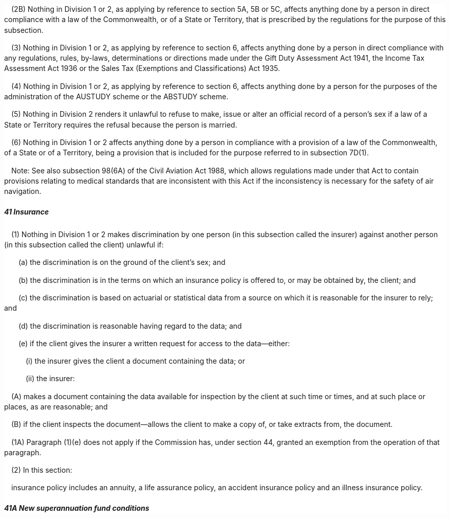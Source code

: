  (2B)  Nothing in Division 1 or 2, as applying by reference to section 5A, 5B or 5C, affects anything done by a person in direct compliance with a law of the Commonwealth, or of a State or Territory, that is prescribed by the regulations for the purpose of this subsection.

 (3)  Nothing in Division 1 or 2, as applying by reference to section 6, affects anything done by a person in direct compliance with any regulations, rules, by-laws, determinations or directions made under the Gift Duty Assessment Act 1941, the Income Tax Assessment Act 1936 or the Sales Tax (Exemptions and Classifications) Act 1935.

 (4)  Nothing in Division 1 or 2, as applying by reference to section 6, affects anything done by a person for the purposes of the administration of the AUSTUDY scheme or the ABSTUDY scheme.

 (5)  Nothing in Division 2 renders it unlawful to refuse to make, issue or alter an official record of a person’s sex if a law of a State or Territory requires the refusal because the person is married.

 (6)  Nothing in Division 1 or 2 affects anything done by a person in compliance with a provision of a law of the Commonwealth, of a State or of a Territory, being a provision that is included for the purpose referred to in subsection 7D(1).

 Note:  See also subsection 98(6A) of the Civil Aviation Act 1988, which allows regulations made under that Act to contain provisions relating to medical standards that are inconsistent with this Act if the inconsistency is necessary for the safety of air navigation.

##### 41  Insurance

 (1)  Nothing in Division 1 or 2 makes discrimination by one person (in this subsection called the insurer) against another person (in this subsection called the client) unlawful if:

  (a)  the discrimination is on the ground of the client’s sex; and

  (b)  the discrimination is in the terms on which an insurance policy is offered to, or may be obtained by, the client; and

  (c)  the discrimination is based on actuarial or statistical data from a source on which it is reasonable for the insurer to rely; and

  (d)  the discrimination is reasonable having regard to the data; and

  (e)  if the client gives the insurer a written request for access to the data—either:

   (i)  the insurer gives the client a document containing the data; or

   (ii)  the insurer:

 (A)  makes a document containing the data available for inspection by the client at such time or times, and at such place or places, as are reasonable; and

 (B)  if the client inspects the document—allows the client to make a copy of, or take extracts from, the document.

 (1A)  Paragraph (1)(e) does not apply if the Commission has, under section 44, granted an exemption from the operation of that paragraph.

 (2)  In this section:

 insurance policy includes an annuity, a life assurance policy, an accident insurance policy and an illness insurance policy.

##### 41A  New superannuation fund conditions
